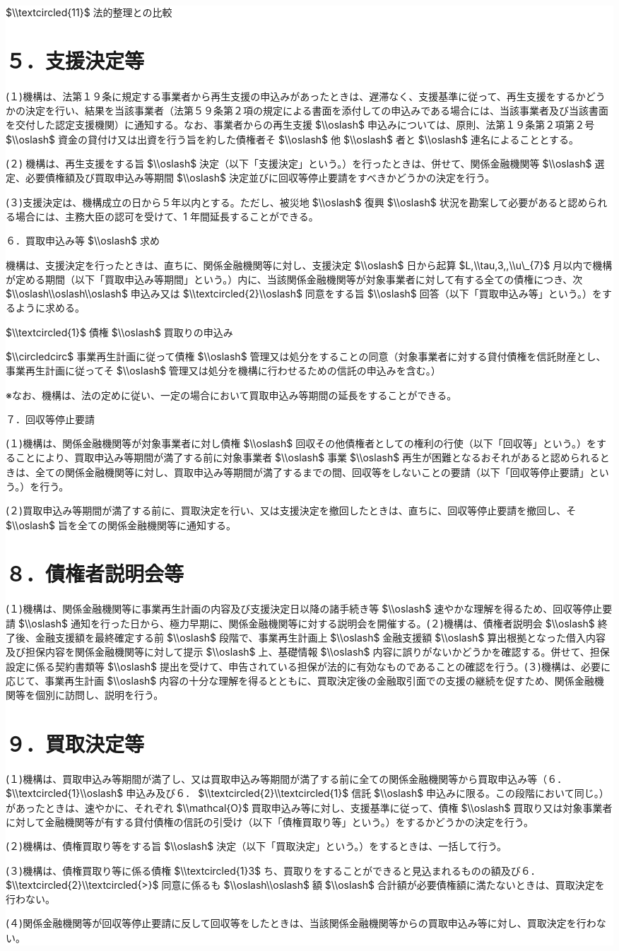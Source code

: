 $\\textcircled{11}$ 法的整理との比較

# ５．支援決定等

(１)機構は、法第１９条に規定する事業者から再生支援の申込みがあったときは、遅滞なく、支援基準に従って、再生支援をするかどうかの決定を行い、結果を当該事業者（法第５９条第２項の規定による書面を添付しての申込みである場合には、当該事業者及び当該書面を交付した認定支援機関）に通知する。なお、事業者からの再生支援 $\\oslash$ 申込みについては、原則、法第１９条第２項第２号 $\\oslash$ 資金の貸付け又は出資を行う旨を約した債権者そ $\\oslash$ 他 $\\oslash$ 者と $\\oslash$ 連名によることとする。

(２) 機構は、再生支援をする旨 $\\oslash$ 決定（以下「支援決定」という。）を行ったときは、併せて、関係金融機関等 $\\oslash$ 選定、必要債権額及び買取申込み等期間 $\\oslash$ 決定並びに回収等停止要請をすべきかどうかの決定を行う。

(３)支援決定は、機構成立の日から５年以内とする。ただし、被災地 $\\oslash$ 復興 $\\oslash$ 状況を勘案して必要があると認められる場合には、主務大臣の認可を受けて、1 年間延長することができる。

６．買取申込み等 $\\oslash$ 求め

機構は、支援決定を行ったときは、直ちに、関係金融機関等に対し、支援決定 $\\oslash$ 日から起算 $L,\\tau,3,,\\u\_{7}$ 月以内で機構が定める期間（以下「買取申込み等期間」という。）内に、当該関係金融機関等が対象事業者に対して有する全ての債権につき、次 $\\oslash\\oslash\\oslash$ 申込み又は $\\textcircled{2}\\oslash$ 同意をする旨 $\\oslash$ 回答（以下「買取申込み等」という。）をするように求める。

$\\textcircled{1}$ 債権 $\\oslash$ 買取りの申込み

$\\circledcirc$ 事業再生計画に従って債権 $\\oslash$ 管理又は処分をすることの同意（対象事業者に対する貸付債権を信託財産とし、事業再生計画に従ってそ $\\oslash$ 管理又は処分を機構に行わせるための信託の申込みを含む。）

※なお、機構は、法の定めに従い、一定の場合において買取申込み等期間の延長をすることができる。

７．回収等停止要請

(１)機構は、関係金融機関等が対象事業者に対し債権 $\\oslash$ 回収その他債権者としての権利の行使（以下「回収等」という。）をすることにより、買取申込み等期間が満了する前に対象事業者 $\\oslash$ 事業 $\\oslash$ 再生が困難となるおそれがあると認められるときは、全ての関係金融機関等に対し、買取申込み等期間が満了するまでの間、回収等をしないことの要請（以下「回収等停止要請」という。）を行う。

(２)買取申込み等期間が満了する前に、買取決定を行い、又は支援決定を撤回したときは、直ちに、回収等停止要請を撤回し、そ $\\oslash$ 旨を全ての関係金融機関等に通知する。

# ８．債権者説明会等

(１)機構は、関係金融機関等に事業再生計画の内容及び支援決定日以降の諸手続き等 $\\oslash$ 速やかな理解を得るため、回収等停止要請 $\\oslash$ 通知を行った日から、極力早期に、関係金融機関等に対する説明会を開催する。(２)機構は、債権者説明会 $\\oslash$ 終了後、金融支援額を最終確定する前 $\\oslash$ 段階で、事業再生計画上 $\\oslash$ 金融支援額 $\\oslash$ 算出根拠となった借入内容及び担保内容を関係金融機関等に対して提示 $\\oslash$ 上、基礎情報 $\\oslash$ 内容に誤りがないかどうかを確認する。併せて、担保設定に係る契約書類等 $\\oslash$ 提出を受けて、申告されている担保が法的に有効なものであることの確認を行う。(３)機構は、必要に応じて、事業再生計画 $\\oslash$ 内容の十分な理解を得るとともに、買取決定後の金融取引面での支援の継続を促すため、関係金融機関等を個別に訪問し、説明を行う。

# ９．買取決定等

(１)機構は、買取申込み等期間が満了し、又は買取申込み等期間が満了する前に全ての関係金融機関等から買取申込み等（６． $\\textcircled{1}\\oslash$ 申込み及び６． $\\textcircled{2}\\textcircled{1}$ 信託 $\\oslash$ 申込みに限る。この段階において同じ。）があったときは、速やかに、それぞれ $\\mathcal{O}$ 買取申込み等に対し、支援基準に従って、債権 $\\oslash$ 買取り又は対象事業者に対して金融機関等が有する貸付債権の信託の引受け（以下「債権買取り等」という。）をするかどうかの決定を行う。

(２)機構は、債権買取り等をする旨 $\\oslash$ 決定（以下「買取決定」という。）をするときは、一括して行う。

(３)機構は、債権買取り等に係る債権 $\\textcircled{1}3$ ち、買取りをすることができると見込まれるものの額及び６． $\\textcircled{2}\\textcircled{>}$ 同意に係るも $\\oslash\\oslash$ 額 $\\oslash$ 合計額が必要債権額に満たないときは、買取決定を行わない。

(４)関係金融機関等が回収等停止要請に反して回収等をしたときは、当該関係金融機関等からの買取申込み等に対し、買取決定を行わない。
